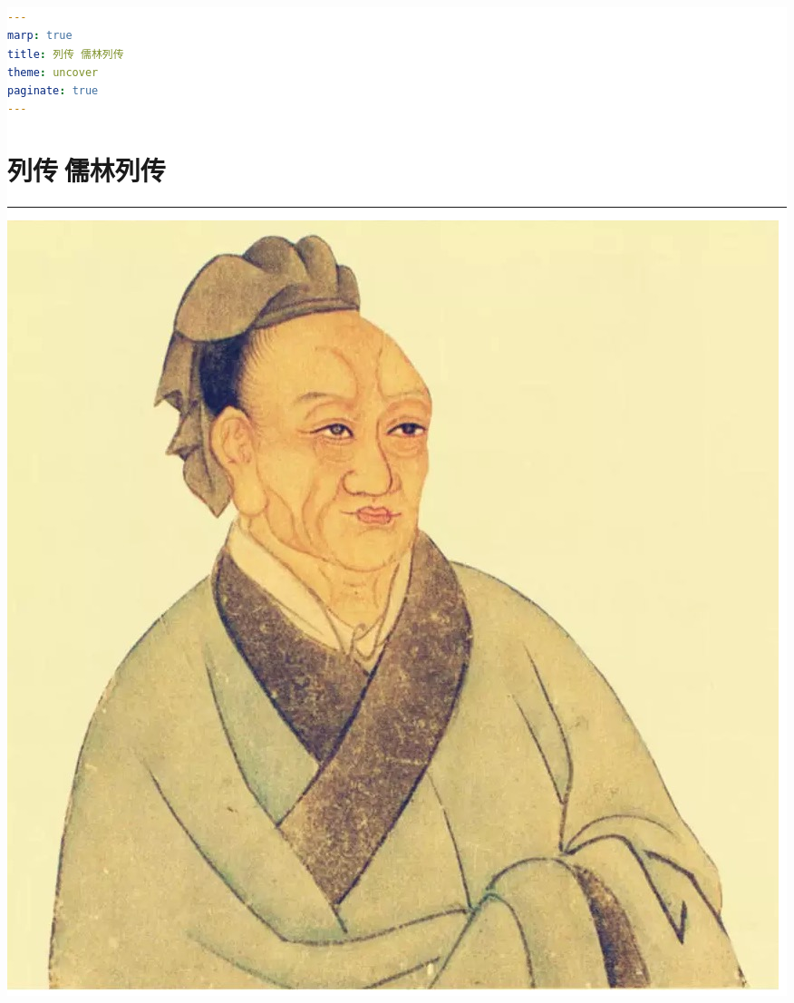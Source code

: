 ```yaml
---
marp: true
title: 列传 儒林列传
theme: uncover
paginate: true
---
```


# 列传 儒林列传

---

![bg left](assets/images/simaqian.jpg)
